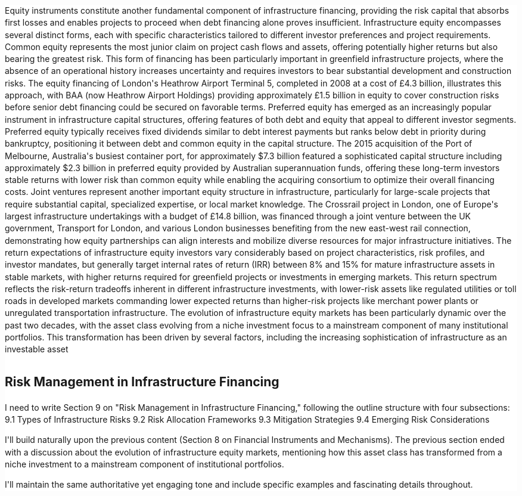 Equity instruments constitute another fundamental component of infrastructure financing, providing the risk capital that absorbs first losses and enables projects to proceed when debt financing alone proves insufficient. Infrastructure equity encompasses several distinct forms, each with specific characteristics tailored to different investor preferences and project requirements. Common equity represents the most junior claim on project cash flows and assets, offering potentially higher returns but also bearing the greatest risk. This form of financing has been particularly important in greenfield infrastructure projects, where the absence of an operational history increases uncertainty and requires investors to bear substantial development and construction risks. The equity financing of London's Heathrow Airport Terminal 5, completed in 2008 at a cost of £4.3 billion, illustrates this approach, with BAA (now Heathrow Airport Holdings) providing approximately £1.5 billion in equity to cover construction risks before senior debt financing could be secured on favorable terms. Preferred equity has emerged as an increasingly popular instrument in infrastructure capital structures, offering features of both debt and equity that appeal to different investor segments. Preferred equity typically receives fixed dividends similar to debt interest payments but ranks below debt in priority during bankruptcy, positioning it between debt and common equity in the capital structure. The 2015 acquisition of the Port of Melbourne, Australia's busiest container port, for approximately $7.3 billion featured a sophisticated capital structure including approximately $2.3 billion in preferred equity provided by Australian superannuation funds, offering these long-term investors stable returns with lower risk than common equity while enabling the acquiring consortium to optimize their overall financing costs. Joint ventures represent another important equity structure in infrastructure, particularly for large-scale projects that require substantial capital, specialized expertise, or local market knowledge. The Crossrail project in London, one of Europe's largest infrastructure undertakings with a budget of £14.8 billion, was financed through a joint venture between the UK government, Transport for London, and various London businesses benefiting from the new east-west rail connection, demonstrating how equity partnerships can align interests and mobilize diverse resources for major infrastructure initiatives. The return expectations of infrastructure equity investors vary considerably based on project characteristics, risk profiles, and investor mandates, but generally target internal rates of return (IRR) between 8% and 15% for mature infrastructure assets in stable markets, with higher returns required for greenfield projects or investments in emerging markets. This return spectrum reflects the risk-return tradeoffs inherent in different infrastructure investments, with lower-risk assets like regulated utilities or toll roads in developed markets commanding lower expected returns than higher-risk projects like merchant power plants or unregulated transportation infrastructure. The evolution of infrastructure equity markets has been particularly dynamic over the past two decades, with the asset class evolving from a niche investment focus to a mainstream component of many institutional portfolios. This transformation has been driven by several factors, including the increasing sophistication of infrastructure as an investable asset

## Risk Management in Infrastructure Financing

<think>I need to write Section 9 on "Risk Management in Infrastructure Financing," following the outline structure with four subsections:
9.1 Types of Infrastructure Risks
9.2 Risk Allocation Frameworks
9.3 Mitigation Strategies
9.4 Emerging Risk Considerations

I'll build naturally upon the previous content (Section 8 on Financial Instruments and Mechanisms). The previous section ended with a discussion about the evolution of infrastructure equity markets, mentioning how this asset class has transformed from a niche investment to a mainstream component of institutional portfolios.

I'll maintain the same authoritative yet engaging tone and include specific examples and fascinating details throughout.
